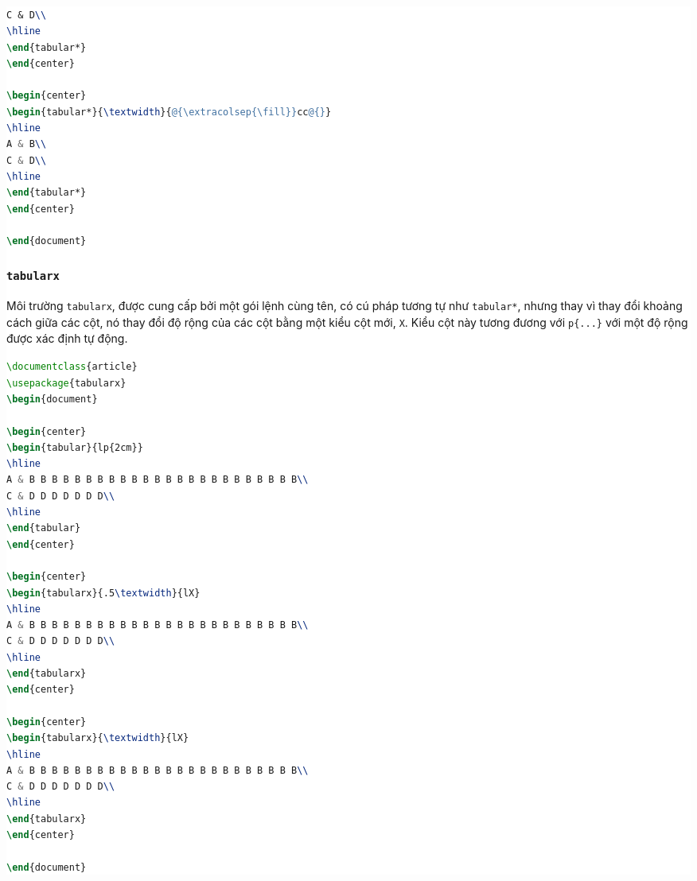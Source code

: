 ```latex
C & D\\
\hline
\end{tabular*}
\end{center}

\begin{center}  
\begin{tabular*}{\textwidth}{@{\extracolsep{\fill}}cc@{}}
\hline
A & B\\
C & D\\
\hline
\end{tabular*}
\end{center}

\end{document}
```

### `tabularx`

Môi trường `tabularx`, được cung cấp bởi một gói lệnh cùng tên, có cú pháp tương
tự như `tabular*`, nhưng thay vì thay đổi khoảng cách giữa các cột, nó thay đổi
độ rộng của các cột bằng một kiểu cột mới, `X`. Kiểu cột này tương đương với
`p{...}` với một độ rộng được xác định tự động.

```latex
\documentclass{article}
\usepackage{tabularx}
\begin{document}

\begin{center}
\begin{tabular}{lp{2cm}}
\hline
A & B B B B B B B B B B B B B B B B B B B B B B B B\\
C & D D D D D D D\\
\hline
\end{tabular}
\end{center}

\begin{center}  
\begin{tabularx}{.5\textwidth}{lX}
\hline
A & B B B B B B B B B B B B B B B B B B B B B B B B\\
C & D D D D D D D\\
\hline
\end{tabularx}
\end{center}

\begin{center}  
\begin{tabularx}{\textwidth}{lX}
\hline
A & B B B B B B B B B B B B B B B B B B B B B B B B\\
C & D D D D D D D\\
\hline
\end{tabularx}
\end{center}

\end{document}
```
